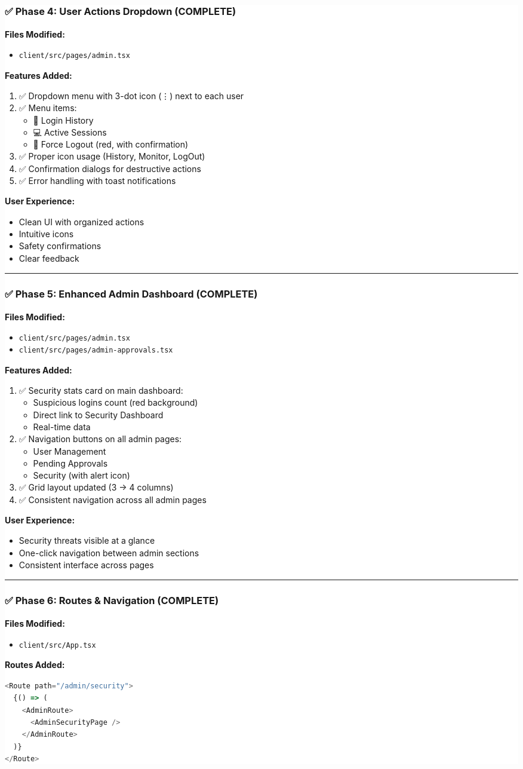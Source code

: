 ### ✅ Phase 4: User Actions Dropdown (COMPLETE)

**Files Modified:**
- `client/src/pages/admin.tsx`

**Features Added:**
1. ✅ Dropdown menu with 3-dot icon (⋮) next to each user
2. ✅ Menu items:
   - 📜 Login History
   - 💻 Active Sessions
   - 🚪 Force Logout (red, with confirmation)
3. ✅ Proper icon usage (History, Monitor, LogOut)
4. ✅ Confirmation dialogs for destructive actions
5. ✅ Error handling with toast notifications

**User Experience:**
- Clean UI with organized actions
- Intuitive icons
- Safety confirmations
- Clear feedback

---

### ✅ Phase 5: Enhanced Admin Dashboard (COMPLETE)

**Files Modified:**
- `client/src/pages/admin.tsx`
- `client/src/pages/admin-approvals.tsx`

**Features Added:**
1. ✅ Security stats card on main dashboard:
   - Suspicious logins count (red background)
   - Direct link to Security Dashboard
   - Real-time data
2. ✅ Navigation buttons on all admin pages:
   - User Management
   - Pending Approvals
   - Security (with alert icon)
3. ✅ Grid layout updated (3 → 4 columns)
4. ✅ Consistent navigation across all admin pages

**User Experience:**
- Security threats visible at a glance
- One-click navigation between admin sections
- Consistent interface across pages

---

### ✅ Phase 6: Routes & Navigation (COMPLETE)

**Files Modified:**
- `client/src/App.tsx`

**Routes Added:**
```typescript
<Route path="/admin/security">
  {() => (
    <AdminRoute>
      <AdminSecurityPage />
    </AdminRoute>
  )}
</Route>
```

